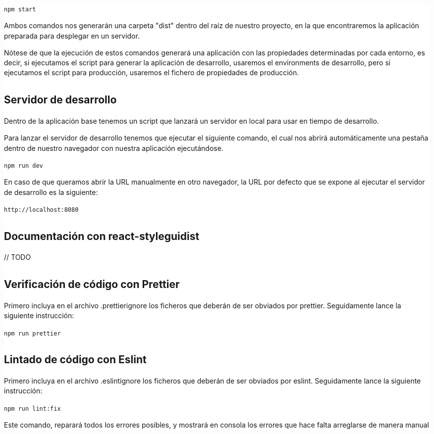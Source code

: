 ```bash
npm start
```

Ambos comandos nos generarán una carpeta "dist" dentro del raíz de nuestro proyecto, en la que
encontraremos la aplicación preparada para desplegar en un servidor.

Nótese de que la ejecución de estos comandos generará una aplicación con las propiedades
determinadas por cada entorno, es decir, si ejecutamos el script para generar la aplicación de
desarrollo, usaremos el environments de desarrollo, pero si ejecutamos el script para producción,
usaremos el fichero de propiedades de producción.

## Servidor de desarrollo

Dentro de la aplicación base tenemos un script que lanzará un servidor en local para usar en tiempo
de desarrollo.

Para lanzar el servidor de desarrollo tenemos que ejecutar el siguiente comando, el cual nos abrirá
automáticamente una pestaña dentro de nuestro navegador con nuestra aplicación ejecutándose.

```bash
npm run dev
```

En caso de que queramos abrir la URL manualmente en otro navegador, la URL por defecto que se expone
al ejecutar el servidor de desarrollo es la siguiente:

```
http://localhost:8080
```

## Documentación con react-styleguidist

// TODO

## Verificación de código con Prettier

Primero incluya en el archivo .prettierignore los ficheros que deberán de ser obviados por prettier.
Seguidamente lance la siguiente instrucción:

```bash
npm run prettier
```

## Lintado de código con Eslint

Primero incluya en el archivo .eslintignore los ficheros que deberán de ser obviados por eslint.
Seguidamente lance la siguiente instrucción:

```bash
npm run lint:fix
```

Este comando, reparará todos los errores posibles, y mostrará en consola los errores que hace falta
arreglarse de manera manual
